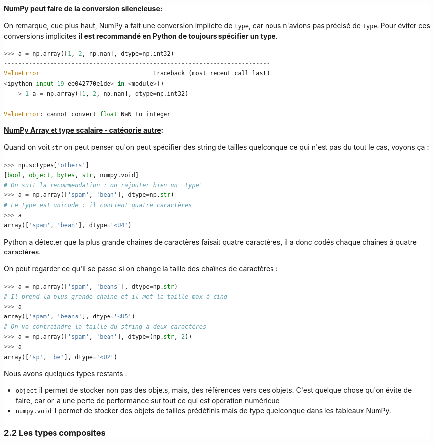 **<u>NumPy peut faire de la conversion silencieuse</u>:**

On remarque, que plus haut, NumPy a fait une conversion implicite de ```type```, car nous n'avions pas précisé de ```type```. Pour éviter ces conversions implicites **il est recommandé en Python de toujours spécifier un type**.

```python
>>> a = np.array([1, 2, np.nan], dtype=np.int32)
---------------------------------------------------------------------------
ValueError                                Traceback (most recent call last)
<ipython-input-19-ee042770e1de> in <module>()
----> 1 a = np.array([1, 2, np.nan], dtype=np.int32)

ValueError: cannot convert float NaN to integer
```

**<u>NumPy Array et type scalaire - catégorie autre</u>:**

Quand on voit ```str``` on peut penser qu'on peut spécifier des string de tailles quelconque ce qui n'est pas du tout le cas, voyons ça : 

```python
>>> np.sctypes['others']
[bool, object, bytes, str, numpy.void]
# On suit la recommendation : on rajouter bien un 'type'
>>> a = np.array(['spam', 'bean'], dtype=np.str)
# Le type est unicode : il contient quatre caractères
>>> a
array(['spam', 'bean'], dtype='<U4')
```

Python a détecter que la plus grande chaines de caractères faisait quatre caractères, il a donc codés chaque chaînes à quatre caractères.

On peut regarder ce qu'il se passe si on change la taille des chaînes de caractères : 

```python
>>> a = np.array(['spam', 'beans'], dtype=np.str)
# Il prend la plus grande chaîne et il met la taille max à cinq
>>> a
array(['spam', 'beans'], dtype='<U5')
# On va contraindre la taille du string à deux caractères
>>> a = np.array(['spam', 'bean'], dtype=(np.str, 2))
>>> a
array(['sp', 'be'], dtype='<U2')
```

Nous avons quelques types restants :

* ```object``` il permet de stocker non pas des objets, mais, des références vers ces objets. C'est quelque chose qu'on évite de faire, car on a une perte de performance sur tout ce qui est opération numérique
* ```numpy.void``` il permet de stocker des objets de tailles prédéfinis mais de type quelconque dans les tableaux NumPy.

### 2.2 Les types composites
